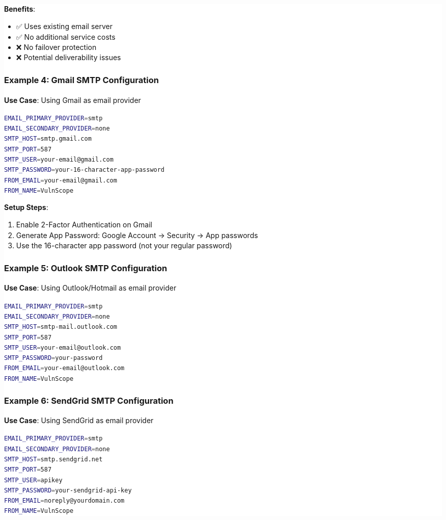 **Benefits**:
- ✅ Uses existing email server
- ✅ No additional service costs
- ❌ No failover protection
- ❌ Potential deliverability issues

### Example 4: Gmail SMTP Configuration

**Use Case**: Using Gmail as email provider

```bash
EMAIL_PRIMARY_PROVIDER=smtp
EMAIL_SECONDARY_PROVIDER=none
SMTP_HOST=smtp.gmail.com
SMTP_PORT=587
SMTP_USER=your-email@gmail.com
SMTP_PASSWORD=your-16-character-app-password
FROM_EMAIL=your-email@gmail.com
FROM_NAME=VulnScope
```

**Setup Steps**:
1. Enable 2-Factor Authentication on Gmail
2. Generate App Password: Google Account → Security → App passwords
3. Use the 16-character app password (not your regular password)

### Example 5: Outlook SMTP Configuration

**Use Case**: Using Outlook/Hotmail as email provider

```bash
EMAIL_PRIMARY_PROVIDER=smtp
EMAIL_SECONDARY_PROVIDER=none
SMTP_HOST=smtp-mail.outlook.com
SMTP_PORT=587
SMTP_USER=your-email@outlook.com
SMTP_PASSWORD=your-password
FROM_EMAIL=your-email@outlook.com
FROM_NAME=VulnScope
```

### Example 6: SendGrid SMTP Configuration

**Use Case**: Using SendGrid as email provider

```bash
EMAIL_PRIMARY_PROVIDER=smtp
EMAIL_SECONDARY_PROVIDER=none
SMTP_HOST=smtp.sendgrid.net
SMTP_PORT=587
SMTP_USER=apikey
SMTP_PASSWORD=your-sendgrid-api-key
FROM_EMAIL=noreply@yourdomain.com
FROM_NAME=VulnScope
```
